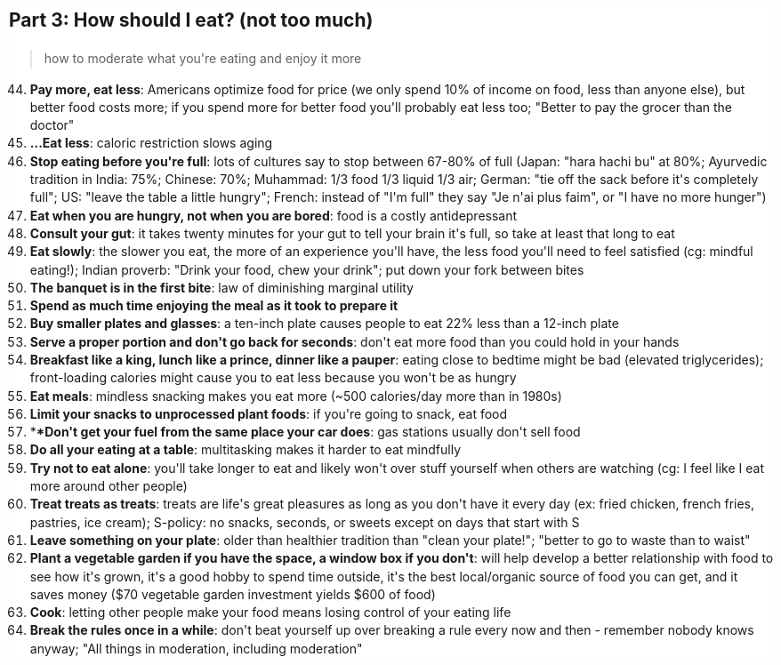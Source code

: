 ## Part 3: How should I eat? (not too much)

> how to moderate what you're eating and enjoy it more

44. **Pay more, eat less**: Americans optimize food for price (we only spend 10% of income on food, less than anyone else), but better food costs more; if you spend more for better food you'll probably eat less too; "Better to pay the grocer than the doctor"
45. **...Eat less**: caloric restriction slows aging
46. **Stop eating before you're full**: lots of cultures say to stop between 67-80% of full (Japan: "hara hachi bu" at 80%; Ayurvedic tradition in India: 75%; Chinese: 70%; Muhammad: 1/3 food 1/3 liquid 1/3 air; German: "tie off the sack before it's completely full"; US: "leave the table a little hungry"; French: instead of "I'm full" they say "Je n'ai plus faim", or "I have no more hunger")
47. **Eat when you are hungry, not when you are bored**: food is a costly antidepressant
48. **Consult your gut**: it takes twenty minutes for your gut to tell your brain it's full, so take at least that long to eat
49. **Eat slowly**: the slower you eat, the more of an experience you'll have, the less food you'll need to feel satisfied (cg: mindful eating!); Indian proverb: "Drink your food, chew your drink"; put down your fork between bites
50. **The banquet is in the first bite**: law of diminishing marginal utility
51. **Spend as much time enjoying the meal as it took to prepare it**
52. **Buy smaller plates and glasses**: a ten-inch plate causes people to eat 22% less than a 12-inch plate
53. **Serve a proper portion and don't go back for seconds**: don't eat more food than you could hold in your hands
54. **Breakfast like a king, lunch like a prince, dinner like a pauper**: eating close to bedtime might be bad (elevated triglycerides); front-loading calories might cause you to eat less because you won't be as hungry
55. **Eat meals**: mindless snacking makes you eat more (~500 calories/day more than in 1980s)
56. **Limit your snacks to unprocessed plant foods**: if you're going to snack, eat food
57. \***\*Don't get your fuel from the same place your car does**: gas stations usually don't sell food
58. **Do all your eating at a table**: multitasking makes it harder to eat mindfully
59. **Try not to eat alone**: you'll take longer to eat and likely won't over stuff yourself when others are watching (cg: I feel like I eat more around other people)
60. **Treat treats as treats**: treats are life's great pleasures as long as you don't have it every day (ex: fried chicken, french fries, pastries, ice cream); S-policy: no snacks, seconds, or sweets except on days that start with S
61. **Leave something on your plate**: older than healthier tradition than "clean your plate!"; "better to go to waste than to waist"
62. **Plant a vegetable garden if you have the space, a window box if you don't**: will help develop a better relationship with food to see how it's grown, it's a good hobby to spend time outside, it's the best local/organic source of food you can get, and it saves money ($70 vegetable garden investment yields $600 of food)
63. **Cook**: letting other people make your food means losing control of your eating life
64. **Break the rules once in a while**: don't beat yourself up over breaking a rule every now and then - remember nobody knows anyway; "All things in moderation, including moderation"
